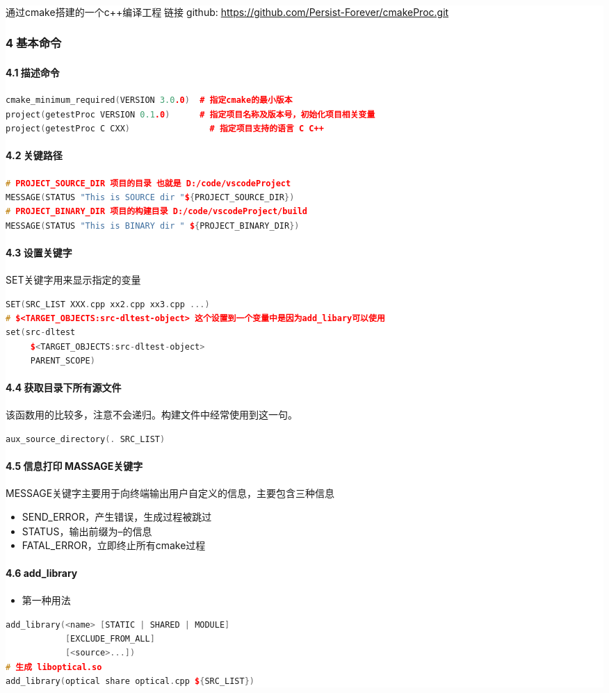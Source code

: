 通过cmake搭建的一个c++编译工程 链接 github: https://github.com/Persist-Forever/cmakeProc.git

### 4 基本命令

#### 4.1 描述命令

```cpp
cmake_minimum_required(VERSION 3.0.0)  # 指定cmake的最小版本
project(getestProc VERSION 0.1.0)      # 指定项目名称及版本号，初始化项目相关变量
project(getestProc C CXX)                # 指定项目支持的语言 C C++
```

#### 4.2 关键路径

```cpp
# PROJECT_SOURCE_DIR 项目的目录 也就是 D:/code/vscodeProject
MESSAGE(STATUS "This is SOURCE dir "${PROJECT_SOURCE_DIR})
# PROJECT_BINARY_DIR 项目的构建目录 D:/code/vscodeProject/build
MESSAGE(STATUS "This is BINARY dir " ${PROJECT_BINARY_DIR})
```

#### 4.3 设置关键字

SET关键字用来显示指定的变量

```cpp
SET(SRC_LIST XXX.cpp xx2.cpp xx3.cpp ...)
# $<TARGET_OBJECTS:src-dltest-object> 这个设置到一个变量中是因为add_libary可以使用
set(src-dltest
     $<TARGET_OBJECTS:src-dltest-object>
     PARENT_SCOPE)
```

#### 4.4 获取目录下所有源文件

该函数用的比较多，注意不会递归。构建文件中经常使用到这一句。

```cpp
aux_source_directory(. SRC_LIST)
```

#### 4.5 信息打印 MASSAGE关键字

MESSAGE关键字主要用于向终端输出用户自定义的信息，主要包含三种信息

- SEND_ERROR，产生错误，生成过程被跳过
- STATUS，输出前缀为–的信息
- FATAL_ERROR，立即终止所有cmake过程

#### 4.6 add_library

- 第一种用法

```cpp
add_library(<name> [STATIC | SHARED | MODULE]
            [EXCLUDE_FROM_ALL]
            [<source>...])
# 生成 liboptical.so
add_library(optical share optical.cpp ${SRC_LIST})
```
